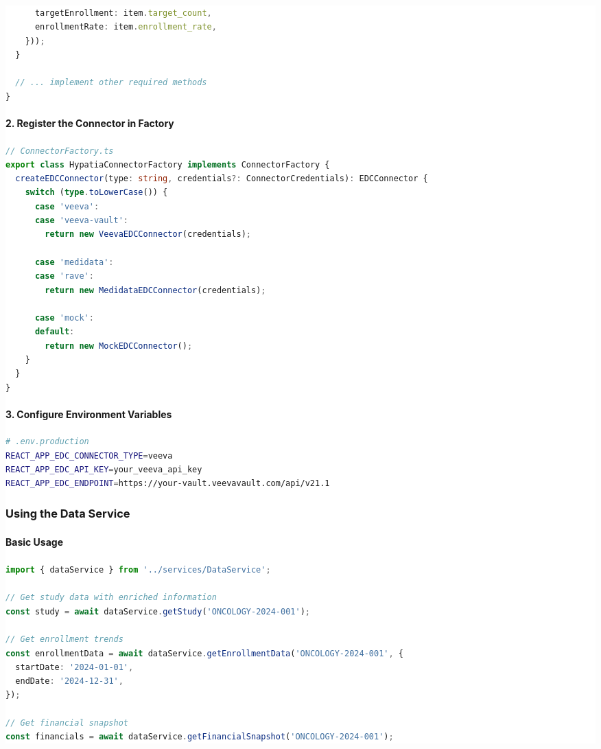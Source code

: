 ```typescript
      targetEnrollment: item.target_count,
      enrollmentRate: item.enrollment_rate,
    }));
  }

  // ... implement other required methods
}
```

#### 2. Register the Connector in Factory

```typescript
// ConnectorFactory.ts
export class HypatiaConnectorFactory implements ConnectorFactory {
  createEDCConnector(type: string, credentials?: ConnectorCredentials): EDCConnector {
    switch (type.toLowerCase()) {
      case 'veeva':
      case 'veeva-vault':
        return new VeevaEDCConnector(credentials);
      
      case 'medidata':
      case 'rave':
        return new MedidataEDCConnector(credentials);
      
      case 'mock':
      default:
        return new MockEDCConnector();
    }
  }
}
```

#### 3. Configure Environment Variables

```bash
# .env.production
REACT_APP_EDC_CONNECTOR_TYPE=veeva
REACT_APP_EDC_API_KEY=your_veeva_api_key
REACT_APP_EDC_ENDPOINT=https://your-vault.veevavault.com/api/v21.1
```

### Using the Data Service

#### Basic Usage

```typescript
import { dataService } from '../services/DataService';

// Get study data with enriched information
const study = await dataService.getStudy('ONCOLOGY-2024-001');

// Get enrollment trends
const enrollmentData = await dataService.getEnrollmentData('ONCOLOGY-2024-001', {
  startDate: '2024-01-01',
  endDate: '2024-12-31',
});

// Get financial snapshot
const financials = await dataService.getFinancialSnapshot('ONCOLOGY-2024-001');
```
